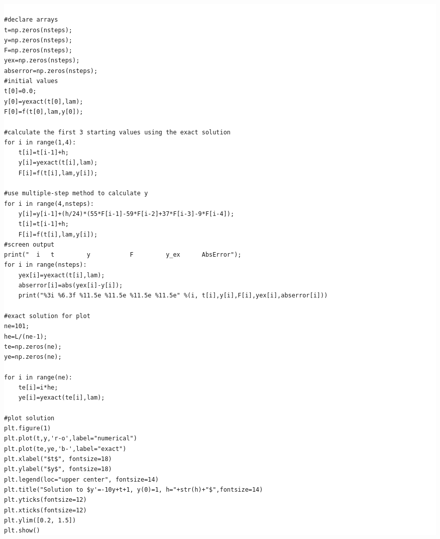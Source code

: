 ```{code-cell} ipython

#declare arrays
t=np.zeros(nsteps);
y=np.zeros(nsteps);
F=np.zeros(nsteps);
yex=np.zeros(nsteps);
abserror=np.zeros(nsteps);
#initial values
t[0]=0.0;
y[0]=yexact(t[0],lam);
F[0]=f(t[0],lam,y[0]);

#calculate the first 3 starting values using the exact solution
for i in range(1,4):
    t[i]=t[i-1]+h;
    y[i]=yexact(t[i],lam);
    F[i]=f(t[i],lam,y[i]);

#use multiple-step method to calculate y
for i in range(4,nsteps):
    y[i]=y[i-1]+(h/24)*(55*F[i-1]-59*F[i-2]+37*F[i-3]-9*F[i-4]);
    t[i]=t[i-1]+h;
    F[i]=f(t[i],lam,y[i]);
#screen output
print("  i   t         y           F         y_ex      AbsError");
for i in range(nsteps):
    yex[i]=yexact(t[i],lam);
    abserror[i]=abs(yex[i]-y[i]);
    print("%3i %6.3f %11.5e %11.5e %11.5e %11.5e" %(i, t[i],y[i],F[i],yex[i],abserror[i]))
    
#exact solution for plot
ne=101;
he=L/(ne-1);
te=np.zeros(ne);
ye=np.zeros(ne);

for i in range(ne):
    te[i]=i*he;
    ye[i]=yexact(te[i],lam);
    
#plot solution
plt.figure(1)
plt.plot(t,y,'r-o',label="numerical")
plt.plot(te,ye,'b-',label="exact")
plt.xlabel("$t$", fontsize=18)
plt.ylabel("$y$", fontsize=18)
plt.legend(loc="upper center", fontsize=14)
plt.title("Solution to $y'=-10y+t+1, y(0)=1, h="+str(h)+"$",fontsize=14)
plt.yticks(fontsize=12)
plt.xticks(fontsize=12)
plt.ylim([0.2, 1.5])
plt.show()        
```
